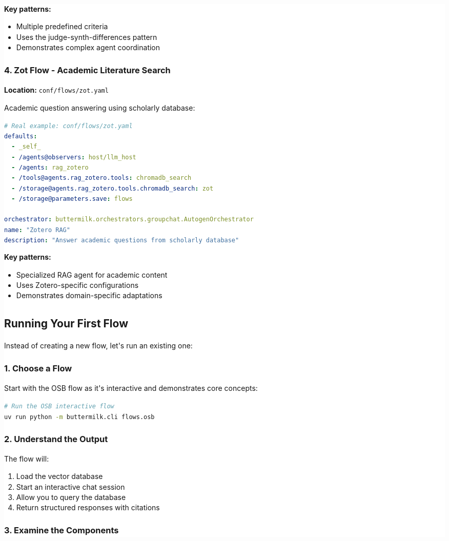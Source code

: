 
**Key patterns:**
- Multiple predefined criteria
- Uses the judge-synth-differences pattern
- Demonstrates complex agent coordination

### 4. Zot Flow - Academic Literature Search

**Location:** `conf/flows/zot.yaml`

Academic question answering using scholarly database:

```yaml
# Real example: conf/flows/zot.yaml
defaults:
  - _self_
  - /agents@observers: host/llm_host
  - /agents: rag_zotero
  - /tools@agents.rag_zotero.tools: chromadb_search
  - /storage@agents.rag_zotero.tools.chromadb_search: zot
  - /storage@parameters.save: flows

orchestrator: buttermilk.orchestrators.groupchat.AutogenOrchestrator
name: "Zotero RAG"
description: "Answer academic questions from scholarly database"
```

**Key patterns:**
- Specialized RAG agent for academic content
- Uses Zotero-specific configurations
- Demonstrates domain-specific adaptations

## Running Your First Flow

Instead of creating a new flow, let's run an existing one:

### 1. Choose a Flow

Start with the OSB flow as it's interactive and demonstrates core concepts:

```bash
# Run the OSB interactive flow
uv run python -m buttermilk.cli flows.osb
```

### 2. Understand the Output

The flow will:
1. Load the vector database
2. Start an interactive chat session
3. Allow you to query the database
4. Return structured responses with citations

### 3. Examine the Components

